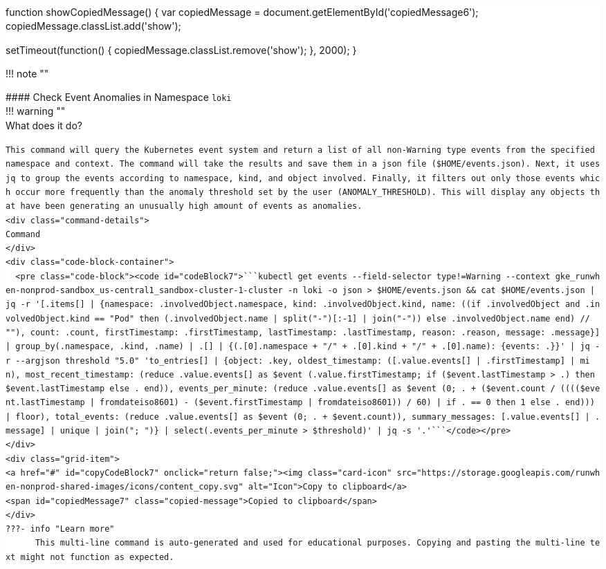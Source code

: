 function showCopiedMessage() {
  var copiedMessage = document.getElementById('copiedMessage6');
  copiedMessage.classList.add('show');

  setTimeout(function() {
    copiedMessage.classList.remove('show');
  }, 2000);
}
</script>




!!! note ""
    <div class="command-title">
    #### Check Event Anomalies in Namespace `loki`  
    </div>
    !!! warning ""
    <div class="command-details">
    What does it do?
    </div>
    

    This command will query the Kubernetes event system and return a list of all non-Warning type events from the specified namespace and context. The command will take the results and save them in a json file ($HOME/events.json). Next, it uses jq to group the events according to namespace, kind, and object involved. Finally, it filters out only those events which occur more frequently than the anomaly threshold set by the user (ANOMALY_THRESHOLD). This will display any objects that have been generating an unusually high amount of events as anomalies.
    <div class="command-details">
    Command
    </div>
    <div class="code-block-container">
      <pre class="code-block"><code id="codeBlock7">```kubectl get events --field-selector type!=Warning --context gke_runwhen-nonprod-sandbox_us-central1_sandbox-cluster-1-cluster -n loki -o json > $HOME/events.json && cat $HOME/events.json | jq -r '[.items[] | {namespace: .involvedObject.namespace, kind: .involvedObject.kind, name: ((if .involvedObject and .involvedObject.kind == "Pod" then (.involvedObject.name | split("-")[:-1] | join("-")) else .involvedObject.name end) // ""), count: .count, firstTimestamp: .firstTimestamp, lastTimestamp: .lastTimestamp, reason: .reason, message: .message}] | group_by(.namespace, .kind, .name) | .[] | {(.[0].namespace + "/" + .[0].kind + "/" + .[0].name): {events: .}}' | jq -r --argjson threshold "5.0" 'to_entries[] | {object: .key, oldest_timestamp: ([.value.events[] | .firstTimestamp] | min), most_recent_timestamp: (reduce .value.events[] as $event (.value.firstTimestamp; if ($event.lastTimestamp > .) then $event.lastTimestamp else . end)), events_per_minute: (reduce .value.events[] as $event (0; . + ($event.count / (((($event.lastTimestamp | fromdateiso8601) - ($event.firstTimestamp | fromdateiso8601)) / 60) | if . == 0 then 1 else . end))) | floor), total_events: (reduce .value.events[] as $event (0; . + $event.count)), summary_messages: [.value.events[] | .message] | unique | join("; ")} | select(.events_per_minute > $threshold)' | jq -s '.'```</code></pre>
    </div>
    <div class="grid-item">
    <a href="#" id="copyCodeBlock7" onclick="return false;"><img class="card-icon" src="https://storage.googleapis.com/runwhen-nonprod-shared-images/icons/content_copy.svg" alt="Icon">Copy to clipboard</a>
    <span id="copiedMessage7" class="copied-message">Copied to clipboard</span>
    </div>
    ???- info "Learn more"
          This multi-line command is auto-generated and used for educational purposes. Copying and pasting the multi-line text might not function as expected.
            